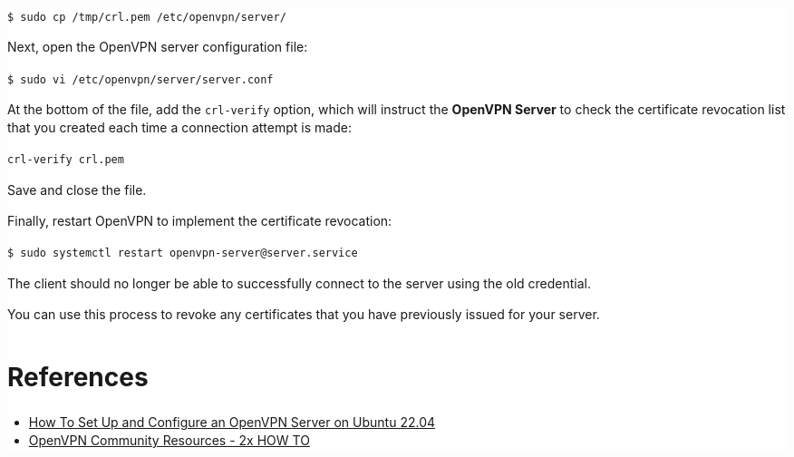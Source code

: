 ```bash
$ sudo cp /tmp/crl.pem /etc/openvpn/server/
```

Next, open the OpenVPN server configuration file:

```bash
$ sudo vi /etc/openvpn/server/server.conf
```

At the bottom of the file, add the `crl-verify` option, which will instruct the **OpenVPN Server** to check the certificate revocation list that you created each time a connection attempt is made:

```bash
crl-verify crl.pem
```

Save and close the file.

Finally, restart OpenVPN to implement the certificate revocation:

```bash
$ sudo systemctl restart openvpn-server@server.service
```

The client should no longer be able to successfully connect to the server using the old credential.

You can use this process to revoke any certificates that you have previously issued for your server.

# References

- [How To Set Up and Configure an OpenVPN Server on Ubuntu 22.04](https://www.digitalocean.com/community/tutorials/how-to-set-up-and-configure-an-openvpn-server-on-ubuntu-22-04)
- [OpenVPN Community Resources - 2x HOW TO](https://openvpn.net/community-resources/how-to/)